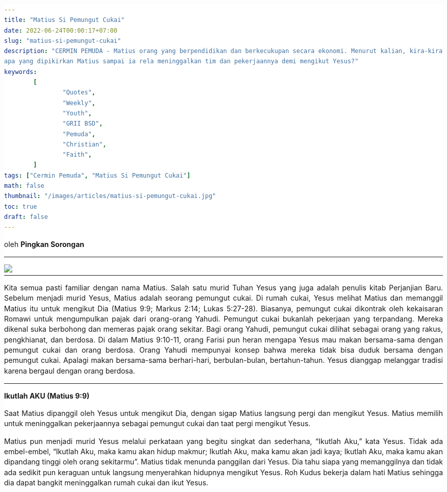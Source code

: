 ```yaml
---
title: "Matius Si Pemungut Cukai"
date: 2022-06-24T00:00:17+07:00
slug: "matius-si-pemungut-cukai"
description: "CERMIN PEMUDA - Matius orang yang berpendidikan dan berkecukupan secara ekonomi. Menurut kalian, kira-kira apa yang dipikirkan Matius sampai ia rela meninggalkan tim dan pekerjaannya demi mengikut Yesus?"
keywords:
        [
                "Quotes",
                "Weekly",
                "Youth",
                "GRII BSD",
                "Pemuda",
                "Christian",
                "Faith",
        ]
tags: ["Cermin Pemuda", "Matius Si Pemungut Cukai"]
math: false
thumbnail: "/images/articles/matius-si-pemungut-cukai.jpg"
toc: true
draft: false
---
```

oleh <b>Pingkan Sorongan</b> 
<div align="justify">
<hr style="margin-top:0; margin-bottom:1em">

<img src="/images/articles/matius-si-pemungut-cukai.jpg" width="50%" style="margin-left: auto; margin-right:auto">


<hr style="margin-top:0; margin-bottom:1em">

Kita semua pasti familiar dengan nama Matius. Salah satu murid Tuhan Yesus yang juga adalah penulis kitab Perjanjian Baru. Sebelum menjadi murid Yesus, Matius adalah seorang pemungut cukai. Di rumah cukai, Yesus melihat Matius dan memanggil Matius itu untuk mengikut Dia (Matius 9:9; Markus 2:14; Lukas 5:27-28). Biasanya, pemungut cukai dikontrak oleh kekaisaran Romawi untuk mengumpulkan pajak dari orang-orang Yahudi. Pemungut cukai bukanlah pekerjaan yang terpandang. Mereka dikenal suka berbohong dan memeras pajak orang sekitar. Bagi orang Yahudi, pemungut cukai dilihat sebagai orang yang rakus, pengkhianat, dan berdosa. Di dalam Matius 9:10-11, orang Farisi pun heran mengapa Yesus mau makan bersama-sama dengan pemungut cukai dan orang berdosa. Orang Yahudi mempunyai konsep bahwa mereka tidak bisa duduk bersama dengan pemungut cukai. Apalagi makan bersama-sama berhari-hari, berbulan-bulan, bertahun-tahun. Yesus dianggap melanggar tradisi karena bergaul dengan orang berdosa.

<hr style="margin-top:0; margin-bottom:1em">
<b>Ikutlah AKU (Matius 9:9)</b>

Saat Matius dipanggil oleh Yesus untuk mengikut Dia, dengan sigap Matius langsung pergi dan mengikut Yesus. Matius memilih untuk meninggalkan pekerjaannya sebagai pemungut cukai dan taat pergi mengikut Yesus. 

Matius pun menjadi murid Yesus melalui perkataan yang begitu singkat dan sederhana, “Ikutlah Aku,” kata Yesus. Tidak ada embel-embel, “Ikutlah Aku, maka kamu akan hidup makmur; Ikutlah Aku, maka kamu akan jadi kaya; Ikutlah Aku, maka kamu akan dipandang tinggi oleh orang sekitarmu”. Matius tidak menunda panggilan dari Yesus. Dia tahu siapa yang memanggilnya dan tidak ada sedikit pun keraguan untuk langsung menyerahkan hidupnya mengikut Yesus. Roh Kudus bekerja dalam hati Matius sehingga dia dapat bangkit meninggalkan rumah cukai dan ikut Yesus. 
